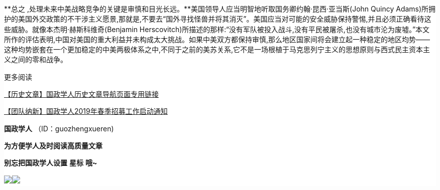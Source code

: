  **总之 ,处理未来中美战略竞争的关键是审慎和目光长远。**美国领导人应当明智地听取国务卿约翰·昆西·亚当斯(John Quincy
Adams)所拥护的美国外交政策的不干涉主义愿景,那就是,不要去“国外寻找怪兽并将其消灭”。美国应当对可能的安全威胁保持警惕,并且必须正确看待这些威胁。就像本杰明·赫斯科维奇(Benjamin
Herscovitch)所描述的那样:“没有军队被投入战斗,没有平民被屠杀,也没有城市沦为废墟。”本文所作的评估表明,中国对美国的重大利益并未构成太大挑战。如果中美双方都保持审慎,那么地区国家间将会建立起一种稳定的地区均势——这种均势嵌套在一个更加稳定的中美两极体系之中,不同于之前的美苏关系,它不是一场根植于马克思列宁主义的思想原则与西式民主资本主义之间的零和战争。

  

更多阅读

[【历史文章】国政学人历史文章导航页面专用链接](http://mp.weixin.qq.com/s?__biz=MzI3MTYzMzE5Mw==&mid=2247487647&idx=4&sn=713bf729dca089516e8f304f88955380&chksm=eb3f8ed9dc4807cf89f3e211dd726289dd92edc62a6a8e19953bf2b366bbeffb59d285e95119&scene=21#wechat_redirect)  

[【团队纳新】国政学人2019年春季招募工作启动通知](http://mp.weixin.qq.com/s?__biz=MzI3MTYzMzE5Mw==&mid=2247488529&idx=1&sn=4d7a223b6bbfccdb000d0846d8be30e8&chksm=eb3f8a57dc480341c8a6ed4339b6d215c73b98cacfdba087fa5b5eddc1b2337dfd0549522576&scene=21#wechat_redirect)  

  

 **国政学人** （ID：guozhengxueren)

  

 **为方便学人及时阅读高质量文章**

 **别忘把国政学人设置** **星标** **哦~**

![](/images/3273/4.gif)![](/images/3273/5.gif)

  

  

  

